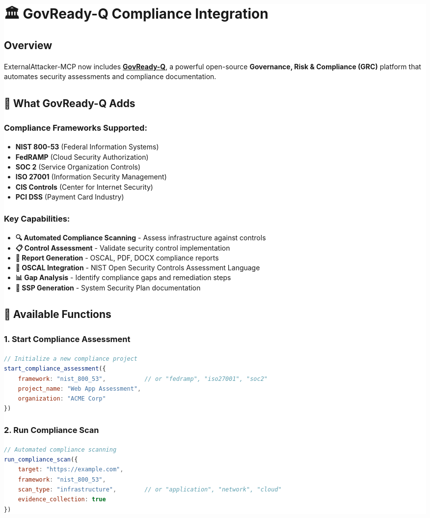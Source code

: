 # 🏛️ GovReady-Q Compliance Integration

## Overview

ExternalAttacker-MCP now includes **[GovReady-Q](https://github.com/GovReady/govready-q)**, a powerful open-source **Governance, Risk & Compliance (GRC)** platform that automates security assessments and compliance documentation.

## 🎯 What GovReady-Q Adds

### **Compliance Frameworks Supported:**
- **NIST 800-53** (Federal Information Systems)
- **FedRAMP** (Cloud Security Authorization)  
- **SOC 2** (Service Organization Controls)
- **ISO 27001** (Information Security Management)
- **CIS Controls** (Center for Internet Security)
- **PCI DSS** (Payment Card Industry)

### **Key Capabilities:**
- **🔍 Automated Compliance Scanning** - Assess infrastructure against controls
- **📋 Control Assessment** - Validate security control implementation  
- **📄 Report Generation** - OSCAL, PDF, DOCX compliance reports
- **🔗 OSCAL Integration** - NIST Open Security Controls Assessment Language
- **📊 Gap Analysis** - Identify compliance gaps and remediation steps
- **📝 SSP Generation** - System Security Plan documentation

## 🚀 Available Functions

### 1. **Start Compliance Assessment**
```javascript
// Initialize a new compliance project
start_compliance_assessment({
    framework: "nist_800_53",           // or "fedramp", "iso27001", "soc2"
    project_name: "Web App Assessment",  
    organization: "ACME Corp"
})
```

### 2. **Run Compliance Scan**
```javascript
// Automated compliance scanning
run_compliance_scan({
    target: "https://example.com",
    framework: "nist_800_53",
    scan_type: "infrastructure",        // or "application", "network", "cloud"
    evidence_collection: true
})
```
